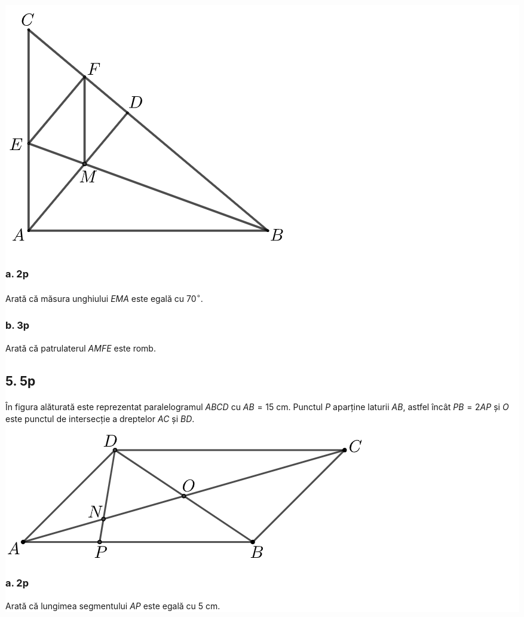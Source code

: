 ![Imagine](img/3-4.png)

### a. 2p

Arată că măsura unghiului $EMA$ este egală cu $70^\circ$.

### b. 3p

Arată că patrulaterul $AMFE$ este romb.

## 5. 5p

În figura alăturată este reprezentat paralelogramul $ABCD$ cu $AB = 15$ cm. Punctul $P$ aparține laturii $AB$, astfel încât $PB = 2AP$ și $O$ este punctul de intersecție a dreptelor $AC$ și $BD$.

![Imagine](img/3-5.png)

### a. 2p

Arată că lungimea segmentului $AP$ este egală cu 5 cm.
